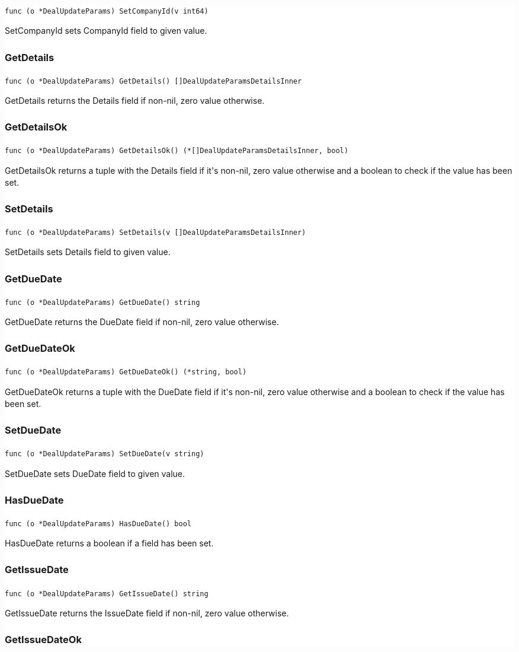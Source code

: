 `func (o *DealUpdateParams) SetCompanyId(v int64)`

SetCompanyId sets CompanyId field to given value.


### GetDetails

`func (o *DealUpdateParams) GetDetails() []DealUpdateParamsDetailsInner`

GetDetails returns the Details field if non-nil, zero value otherwise.

### GetDetailsOk

`func (o *DealUpdateParams) GetDetailsOk() (*[]DealUpdateParamsDetailsInner, bool)`

GetDetailsOk returns a tuple with the Details field if it's non-nil, zero value otherwise
and a boolean to check if the value has been set.

### SetDetails

`func (o *DealUpdateParams) SetDetails(v []DealUpdateParamsDetailsInner)`

SetDetails sets Details field to given value.


### GetDueDate

`func (o *DealUpdateParams) GetDueDate() string`

GetDueDate returns the DueDate field if non-nil, zero value otherwise.

### GetDueDateOk

`func (o *DealUpdateParams) GetDueDateOk() (*string, bool)`

GetDueDateOk returns a tuple with the DueDate field if it's non-nil, zero value otherwise
and a boolean to check if the value has been set.

### SetDueDate

`func (o *DealUpdateParams) SetDueDate(v string)`

SetDueDate sets DueDate field to given value.

### HasDueDate

`func (o *DealUpdateParams) HasDueDate() bool`

HasDueDate returns a boolean if a field has been set.

### GetIssueDate

`func (o *DealUpdateParams) GetIssueDate() string`

GetIssueDate returns the IssueDate field if non-nil, zero value otherwise.

### GetIssueDateOk
